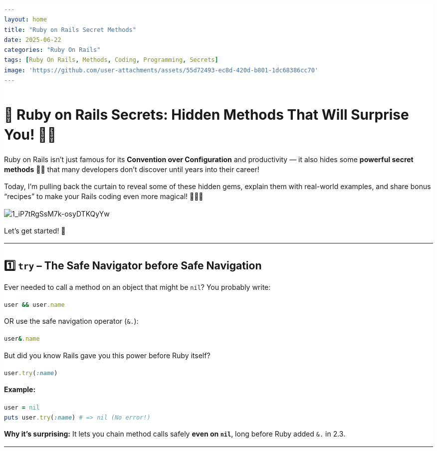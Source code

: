 ```yaml
---
layout: home
title: "Ruby on Rails Secret Methods"
date: 2025-06-22
categories: "Ruby On Rails"
tags: [Ruby On Rails, Methods, Coding, Programming, Secrets]
image: 'https://github.com/user-attachments/assets/55d72493-ec8d-420d-b801-1dc68386cc70'
---
```


# 💎 Ruby on Rails Secrets: Hidden Methods That Will Surprise You! 🚀✨

Ruby on Rails isn’t just famous for its **Convention over Configuration** and productivity — it also hides some **powerful secret methods** 🕵️‍♂️ that many developers don’t discover until years into their career!

Today, I’m pulling back the curtain to reveal some of these hidden gems, explain them with real-world examples, and share bonus “recipes” to make your Rails coding even more magical! 🧙‍♂️✨

![1_iP7tRgSsM7k-osyDTKQyYw](https://github.com/user-attachments/assets/55d72493-ec8d-420d-b801-1dc68386cc70)

Let’s get started! 🚀

---

## 1️⃣ `try` – The Safe Navigator before Safe Navigation

Ever needed to call a method on an object that might be `nil`? You probably write:

```ruby
user && user.name
```

OR use the safe navigation operator (`&.`):

```ruby
user&.name
```

But did you know Rails gave you this power before Ruby itself?

```ruby
user.try(:name)
```

**Example:**

```ruby
user = nil
puts user.try(:name) # => nil (No error!)
```

**Why it’s surprising:**
It lets you chain method calls safely **even on `nil`**, long before Ruby added `&.` in 2.3.

---